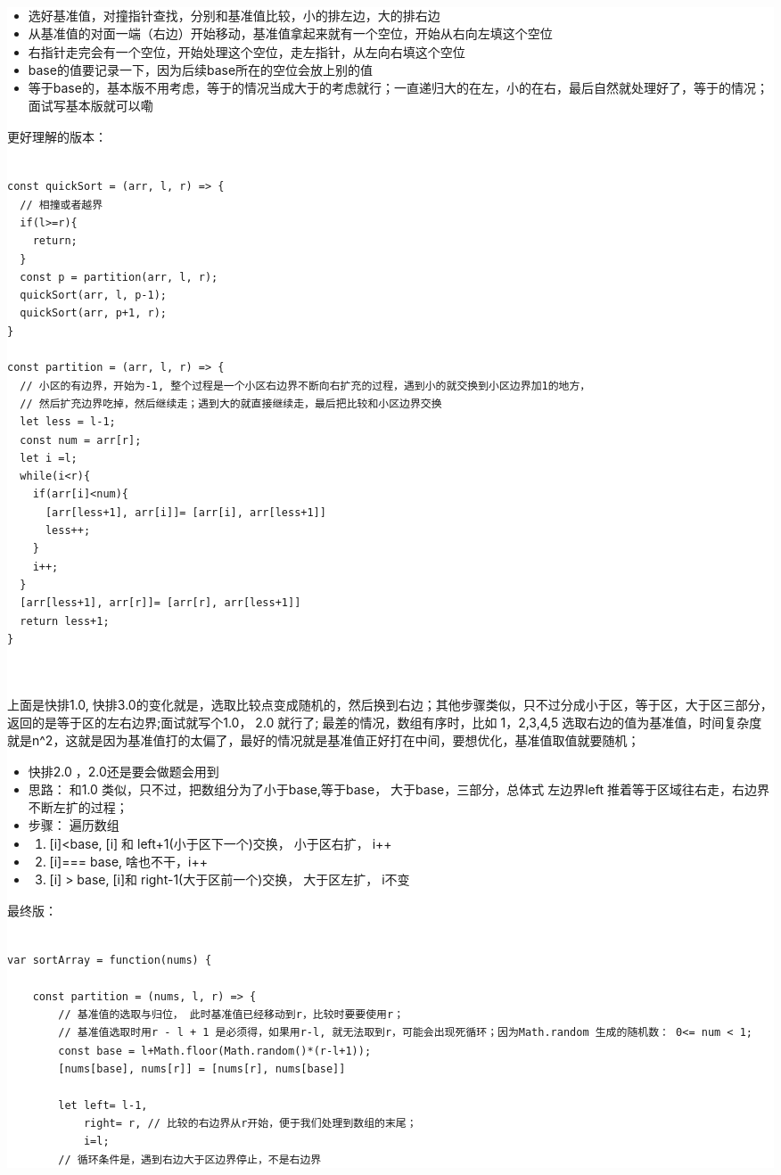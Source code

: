 - 选好基准值，对撞指针查找，分别和基准值比较，小的排左边，大的排右边
- 从基准值的对面一端（右边）开始移动，基准值拿起来就有一个空位，开始从右向左填这个空位
- 右指针走完会有一个空位，开始处理这个空位，走左指针，从左向右填这个空位
- base的值要记录一下，因为后续base所在的空位会放上别的值
- 等于base的，基本版不用考虑，等于的情况当成大于的考虑就行；一直递归大的在左，小的在右，最后自然就处理好了，等于的情况； 面试写基本版就可以嘞

更好理解的版本：

```

const quickSort = (arr, l, r) => {
  // 相撞或者越界
  if(l>=r){
    return;
  }
  const p = partition(arr, l, r);
  quickSort(arr, l, p-1);
  quickSort(arr, p+1, r);
}

const partition = (arr, l, r) => {
  // 小区的有边界，开始为-1, 整个过程是一个小区右边界不断向右扩充的过程，遇到小的就交换到小区边界加1的地方，
  // 然后扩充边界吃掉，然后继续走；遇到大的就直接继续走，最后把比较和小区边界交换
  let less = l-1; 
  const num = arr[r];
  let i =l;
  while(i<r){
    if(arr[i]<num){
      [arr[less+1], arr[i]]= [arr[i], arr[less+1]]
      less++;
    }
    i++;
  }
  [arr[less+1], arr[r]]= [arr[r], arr[less+1]]
  return less+1;
}



```
上面是快排1.0, 快排3.0的变化就是，选取比较点变成随机的，然后换到右边；其他步骤类似，只不过分成小于区，等于区，大于区三部分， 返回的是等于区的左右边界;面试就写个1.0， 2.0 就行了; 最差的情况，数组有序时，比如 1，2,3,4,5 选取右边的值为基准值，时间复杂度就是n^2，这就是因为基准值打的太偏了，最好的情况就是基准值正好打在中间，要想优化，基准值取值就要随机；

- 快排2.0 ，2.0还是要会做题会用到
- 思路： 和1.0 类似，只不过，把数组分为了小于base,等于base， 大于base，三部分，总体式 左边界left 推着等于区域往右走，右边界不断左扩的过程；
- 步骤： 遍历数组
- 1. [i]<base, [i] 和 left+1(小于区下一个)交换， 小于区右扩， i++
- 2. [i]=== base, 啥也不干，i++
- 3. [i] > base,  [i]和 right-1(大于区前一个)交换， 大于区左扩， i不变

最终版：

```

var sortArray = function(nums) {

    const partition = (nums, l, r) => {
        // 基准值的选取与归位， 此时基准值已经移动到r，比较时要要使用r；
        // 基准值选取时用r - l + 1 是必须得，如果用r-l, 就无法取到r，可能会出现死循环；因为Math.random 生成的随机数： 0<= num < 1;
        const base = l+Math.floor(Math.random()*(r-l+1));
        [nums[base], nums[r]] = [nums[r], nums[base]]

        let left= l-1, 
            right= r, // 比较的右边界从r开始，便于我们处理到数组的末尾；
            i=l;
        // 循环条件是，遇到右边大于区边界停止，不是右边界
```